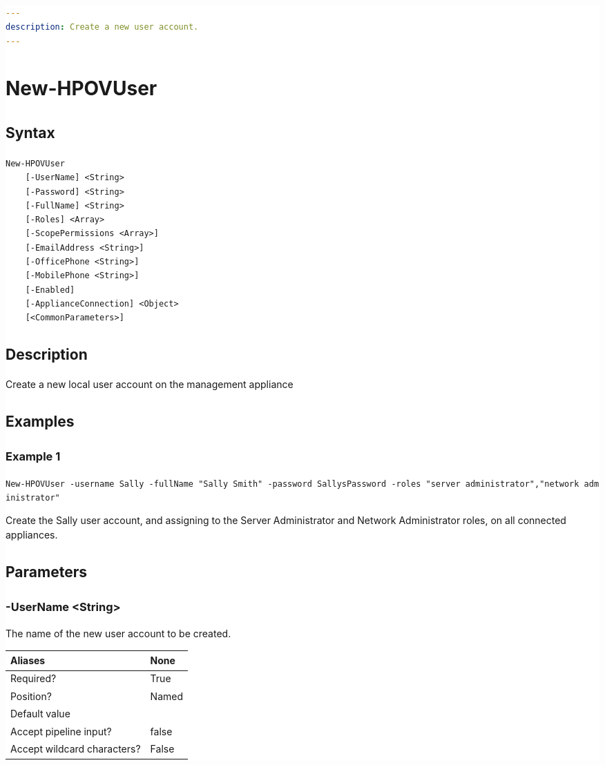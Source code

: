 ```yaml
---
description: Create a new user account.
---
```


# New-HPOVUser

## Syntax

```text
New-HPOVUser
    [-UserName] <String>
    [-Password] <String>
    [-FullName] <String>
    [-Roles] <Array>
    [-ScopePermissions <Array>]
    [-EmailAddress <String>]
    [-OfficePhone <String>]
    [-MobilePhone <String>]
    [-Enabled]
    [-ApplianceConnection] <Object>
    [<CommonParameters>]
```

## Description

Create a new local user account on the management appliance

## Examples

### Example 1

```text
New-HPOVUser -username Sally -fullName "Sally Smith" -password SallysPassword -roles "server administrator","network administrator"
```

Create the Sally user account, and assigning to the Server Administrator and Network Administrator roles, on all connected appliances.

## Parameters

### -UserName &lt;String&gt;

The name of the new user account to be created.

| Aliases | None |
| :--- | :--- |
| Required? | True |
| Position? | Named |
| Default value |  |
| Accept pipeline input? | false |
| Accept wildcard characters? | False |
